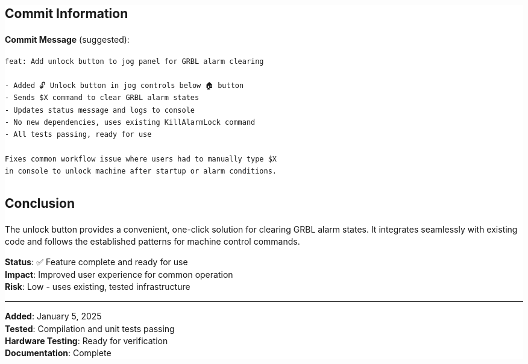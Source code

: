 ## Commit Information

**Commit Message** (suggested):
```
feat: Add unlock button to jog panel for GRBL alarm clearing

- Added 🔓 Unlock button in jog controls below 🏠 button
- Sends $X command to clear GRBL alarm states
- Updates status message and logs to console
- No new dependencies, uses existing KillAlarmLock command
- All tests passing, ready for use

Fixes common workflow issue where users had to manually type $X
in console to unlock machine after startup or alarm conditions.
```

## Conclusion

The unlock button provides a convenient, one-click solution for clearing GRBL alarm states. It integrates seamlessly with existing code and follows the established patterns for machine control commands.

**Status**: ✅ Feature complete and ready for use  
**Impact**: Improved user experience for common operation  
**Risk**: Low - uses existing, tested infrastructure

---

**Added**: January 5, 2025  
**Tested**: Compilation and unit tests passing  
**Hardware Testing**: Ready for verification  
**Documentation**: Complete
